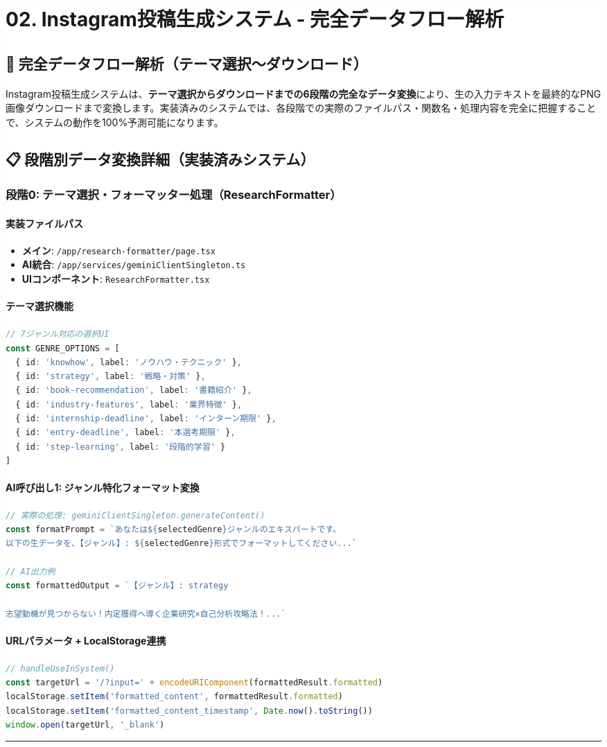 # 02. Instagram投稿生成システム - 完全データフロー解析

## 🔄 完全データフロー解析（テーマ選択〜ダウンロード）

Instagram投稿生成システムは、**テーマ選択からダウンロードまでの6段階の完全なデータ変換**により、生の入力テキストを最終的なPNG画像ダウンロードまで変換します。実装済みのシステムでは、各段階での実際のファイルパス・関数名・処理内容を完全に把握することで、システムの動作を100%予測可能になります。

## 📋 段階別データ変換詳細（実装済みシステム）

### 段階0: テーマ選択・フォーマッター処理（ResearchFormatter）

#### 実装ファイルパス
- **メイン**: `/app/research-formatter/page.tsx`
- **AI統合**: `/app/services/geminiClientSingleton.ts`
- **UIコンポーネント**: `ResearchFormatter.tsx`

#### テーマ選択機能
```typescript
// 7ジャンル対応の選択UI
const GENRE_OPTIONS = [
  { id: 'knowhow', label: 'ノウハウ・テクニック' },
  { id: 'strategy', label: '戦略・対策' },
  { id: 'book-recommendation', label: '書籍紹介' },
  { id: 'industry-features', label: '業界特徴' },
  { id: 'internship-deadline', label: 'インターン期限' },
  { id: 'entry-deadline', label: '本選考期限' },
  { id: 'step-learning', label: '段階的学習' }
]
```

#### AI呼び出し1: ジャンル特化フォーマット変換
```typescript
// 実際の処理: geminiClientSingleton.generateContent()
const formatPrompt = `あなたは${selectedGenre}ジャンルのエキスパートです。
以下の生データを、【ジャンル】: ${selectedGenre}形式でフォーマットしてください...`

// AI出力例
const formattedOutput = `【ジャンル】: strategy

志望動機が見つからない！内定獲得へ導く企業研究×自己分析攻略法！...`
```

#### URLパラメータ + LocalStorage連携
```typescript
// handleUseInSystem()
const targetUrl = '/?input=' + encodeURIComponent(formattedResult.formatted)
localStorage.setItem('formatted_content', formattedResult.formatted)
localStorage.setItem('formatted_content_timestamp', Date.now().toString())
window.open(targetUrl, '_blank')
```

---